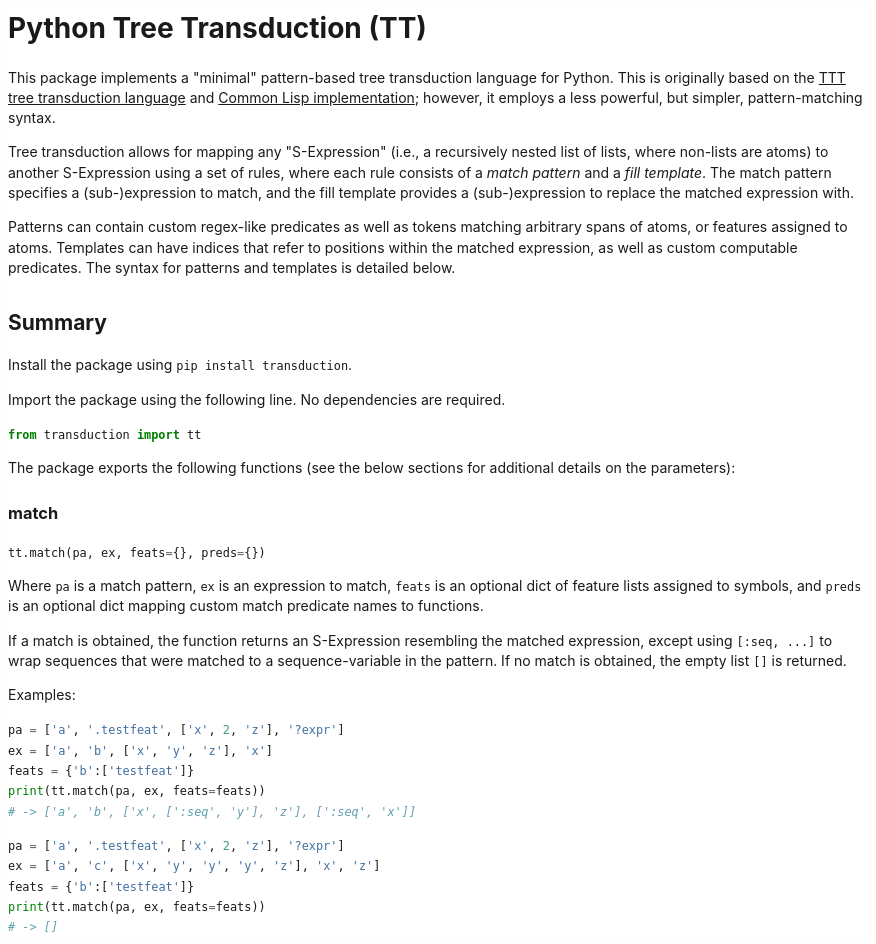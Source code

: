 # Python Tree Transduction (TT)



This package implements a "minimal" pattern-based tree transduction language for Python. This is originally based on the [TTT tree transduction language](https://www.cs.rochester.edu/~schubert/papers/ttt-atanlp12.pdf) and [Common Lisp implementation](https://github.com/genelkim/ttt); however, it employs a less powerful, but simpler, pattern-matching syntax.

Tree transduction allows for mapping any "S-Expression" (i.e., a recursively nested list of lists, where non-lists are atoms) to another S-Expression using a set of rules, where each rule consists of a *match pattern* and a *fill template*. The match pattern specifies a (sub-)expression to match, and the fill template provides a (sub-)expression to replace the matched expression with. 

Patterns can contain custom regex-like predicates as well as tokens matching arbitrary spans of atoms, or features assigned to atoms. Templates can have indices that refer to positions within the matched expression, as well as custom computable predicates. The syntax for patterns and templates is detailed below.

## Summary

Install the package using `pip install transduction`.

Import the package using the following line. No dependencies are required.

```python
from transduction import tt
```

The package exports the following functions (see the below sections for additional details on the parameters):

### match

```python
tt.match(pa, ex, feats={}, preds={})
```

Where `pa` is a match pattern, `ex` is an expression to match, `feats` is an optional dict of feature lists assigned to symbols, and `preds` is an optional dict mapping custom match predicate names to functions.

If a match is obtained, the function returns an S-Expression resembling the matched expression, except using `[:seq, ...]` to wrap sequences that were matched to a sequence-variable in the pattern. If no match is obtained, the empty list `[]` is returned.

Examples:

```python
pa = ['a', '.testfeat', ['x', 2, 'z'], '?expr']
ex = ['a', 'b', ['x', 'y', 'z'], 'x']
feats = {'b':['testfeat']}
print(tt.match(pa, ex, feats=feats))
# -> ['a', 'b', ['x', [':seq', 'y'], 'z'], [':seq', 'x']]
```

```python
pa = ['a', '.testfeat', ['x', 2, 'z'], '?expr']
ex = ['a', 'c', ['x', 'y', 'y', 'y', 'z'], 'x', 'z']
feats = {'b':['testfeat']}
print(tt.match(pa, ex, feats=feats))
# -> []
```
